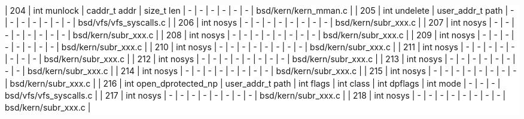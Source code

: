 | 204   | int munlock                         | caddr_t addr                           | size_t len                             | -                                              | -                               | -                          | -                               | -                               | -                     | bsd/kern/kern_mman.c                     |
| 205   | int undelete                        | user_addr_t path                       | -                                      | -                                              | -                               | -                          | -                               | -                               | -                     | bsd/vfs/vfs_syscalls.c                   |
| 206   | int nosys                           | -                                      | -                                      | -                                              | -                               | -                          | -                               | -                               | -                     | bsd/kern/subr_xxx.c                      |
| 207   | int nosys                           | -                                      | -                                      | -                                              | -                               | -                          | -                               | -                               | -                     | bsd/kern/subr_xxx.c                      |
| 208   | int nosys                           | -                                      | -                                      | -                                              | -                               | -                          | -                               | -                               | -                     | bsd/kern/subr_xxx.c                      |
| 209   | int nosys                           | -                                      | -                                      | -                                              | -                               | -                          | -                               | -                               | -                     | bsd/kern/subr_xxx.c                      |
| 210   | int nosys                           | -                                      | -                                      | -                                              | -                               | -                          | -                               | -                               | -                     | bsd/kern/subr_xxx.c                      |
| 211   | int nosys                           | -                                      | -                                      | -                                              | -                               | -                          | -                               | -                               | -                     | bsd/kern/subr_xxx.c                      |
| 212   | int nosys                           | -                                      | -                                      | -                                              | -                               | -                          | -                               | -                               | -                     | bsd/kern/subr_xxx.c                      |
| 213   | int nosys                           | -                                      | -                                      | -                                              | -                               | -                          | -                               | -                               | -                     | bsd/kern/subr_xxx.c                      |
| 214   | int nosys                           | -                                      | -                                      | -                                              | -                               | -                          | -                               | -                               | -                     | bsd/kern/subr_xxx.c                      |
| 215   | int nosys                           | -                                      | -                                      | -                                              | -                               | -                          | -                               | -                               | -                     | bsd/kern/subr_xxx.c                      |
| 216   | int open_dprotected_np              | user_addr_t path                       | int flags                              | int class                                      | int dpflags                     | int mode                   | -                               | -                               | -                     | bsd/vfs/vfs_syscalls.c                   |
| 217   | int nosys                           | -                                      | -                                      | -                                              | -                               | -                          | -                               | -                               | -                     | bsd/kern/subr_xxx.c                      |
| 218   | int nosys                           | -                                      | -                                      | -                                              | -                               | -                          | -                               | -                               | -                     | bsd/kern/subr_xxx.c                      |